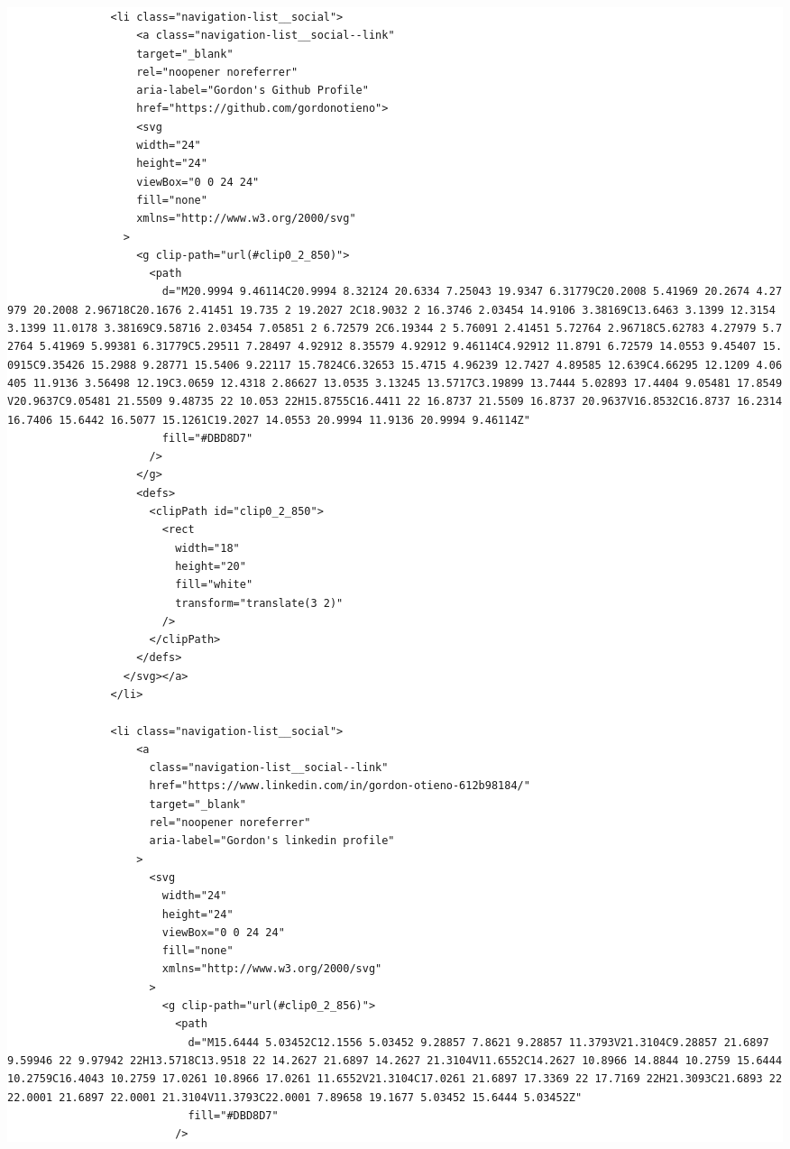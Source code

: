                     <li class="navigation-list__social">
                        <a class="navigation-list__social--link"
                        target="_blank"
                        rel="noopener noreferrer"
                        aria-label="Gordon's Github Profile"
                        href="https://github.com/gordonotieno">
                        <svg
                        width="24"
                        height="24"
                        viewBox="0 0 24 24"
                        fill="none"
                        xmlns="http://www.w3.org/2000/svg"
                      >
                        <g clip-path="url(#clip0_2_850)">
                          <path
                            d="M20.9994 9.46114C20.9994 8.32124 20.6334 7.25043 19.9347 6.31779C20.2008 5.41969 20.2674 4.27979 20.2008 2.96718C20.1676 2.41451 19.735 2 19.2027 2C18.9032 2 16.3746 2.03454 14.9106 3.38169C13.6463 3.1399 12.3154 3.1399 11.0178 3.38169C9.58716 2.03454 7.05851 2 6.72579 2C6.19344 2 5.76091 2.41451 5.72764 2.96718C5.62783 4.27979 5.72764 5.41969 5.99381 6.31779C5.29511 7.28497 4.92912 8.35579 4.92912 9.46114C4.92912 11.8791 6.72579 14.0553 9.45407 15.0915C9.35426 15.2988 9.28771 15.5406 9.22117 15.7824C6.32653 15.4715 4.96239 12.7427 4.89585 12.639C4.66295 12.1209 4.06405 11.9136 3.56498 12.19C3.0659 12.4318 2.86627 13.0535 3.13245 13.5717C3.19899 13.7444 5.02893 17.4404 9.05481 17.8549V20.9637C9.05481 21.5509 9.48735 22 10.053 22H15.8755C16.4411 22 16.8737 21.5509 16.8737 20.9637V16.8532C16.8737 16.2314 16.7406 15.6442 16.5077 15.1261C19.2027 14.0553 20.9994 11.9136 20.9994 9.46114Z"
                            fill="#DBD8D7"
                          />
                        </g>
                        <defs>
                          <clipPath id="clip0_2_850">
                            <rect
                              width="18"
                              height="20"
                              fill="white"
                              transform="translate(3 2)"
                            />
                          </clipPath>
                        </defs>
                      </svg></a>
                    </li>

                    <li class="navigation-list__social">
                        <a
                          class="navigation-list__social--link"
                          href="https://www.linkedin.com/in/gordon-otieno-612b98184/"
                          target="_blank"
                          rel="noopener noreferrer"
                          aria-label="Gordon's linkedin profile"
                        >
                          <svg
                            width="24"
                            height="24"
                            viewBox="0 0 24 24"
                            fill="none"
                            xmlns="http://www.w3.org/2000/svg"
                          >
                            <g clip-path="url(#clip0_2_856)">
                              <path
                                d="M15.6444 5.03452C12.1556 5.03452 9.28857 7.8621 9.28857 11.3793V21.3104C9.28857 21.6897 9.59946 22 9.97942 22H13.5718C13.9518 22 14.2627 21.6897 14.2627 21.3104V11.6552C14.2627 10.8966 14.8844 10.2759 15.6444 10.2759C16.4043 10.2759 17.0261 10.8966 17.0261 11.6552V21.3104C17.0261 21.6897 17.3369 22 17.7169 22H21.3093C21.6893 22 22.0001 21.6897 22.0001 21.3104V11.3793C22.0001 7.89658 19.1677 5.03452 15.6444 5.03452Z"
                                fill="#DBD8D7"
                              />